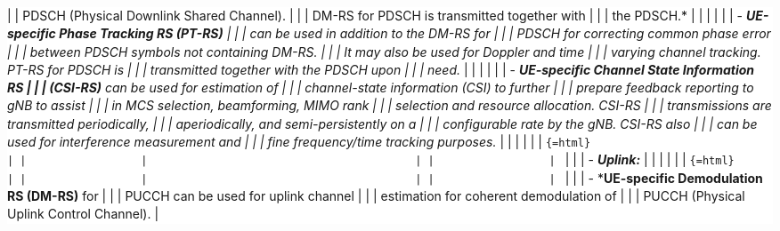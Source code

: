 |                  |     PDSCH (Physical Downlink Shared Channel).    |
|                  |     DM-RS for PDSCH is transmitted together with |
|                  |     the PDSCH.*                                  |
|                  |                                                  |
|                  | -   ***UE-specific Phase Tracking RS (PT-RS)**   |
|                  |     can be used in addition to the DM-RS for     |
|                  |     PDSCH for correcting common phase error      |
|                  |     between PDSCH symbols not containing DM-RS.  |
|                  |     It may also be used for Doppler and time     |
|                  |     varying channel tracking. PT-RS for PDSCH is |
|                  |     transmitted together with the PDSCH upon     |
|                  |     need.*                                       |
|                  |                                                  |
|                  | -   ***UE-specific Channel State Information RS  |
|                  |     (CSI-RS)** can be used for estimation of     |
|                  |     channel-state information (CSI) to further   |
|                  |     prepare feedback reporting to gNB to assist  |
|                  |     in MCS selection, beamforming, MIMO rank     |
|                  |     selection and resource allocation. CSI-RS    |
|                  |     transmissions are transmitted periodically,  |
|                  |     aperiodically, and semi-persistently on a    |
|                  |     configurable rate by the gNB. CSI-RS also    |
|                  |     can be used for interference measurement and |
|                  |     fine frequency/time tracking purposes.*      |
|                  |                                                  |
|                  | ```{=html}                                       |
|                  |                                          |
|                  | ```                                              |
|                  | -   ***Uplink:***                                |
|                  |                                                  |
|                  | ```{=html}                                       |
|                  |                                          |
|                  | ```                                              |
|                  | -   ***UE-specific Demodulation RS (DM-RS)** for |
|                  |     PUCCH can be used for uplink channel         |
|                  |     estimation for coherent demodulation of      |
|                  |     PUCCH (Physical Uplink Control Channel).     |